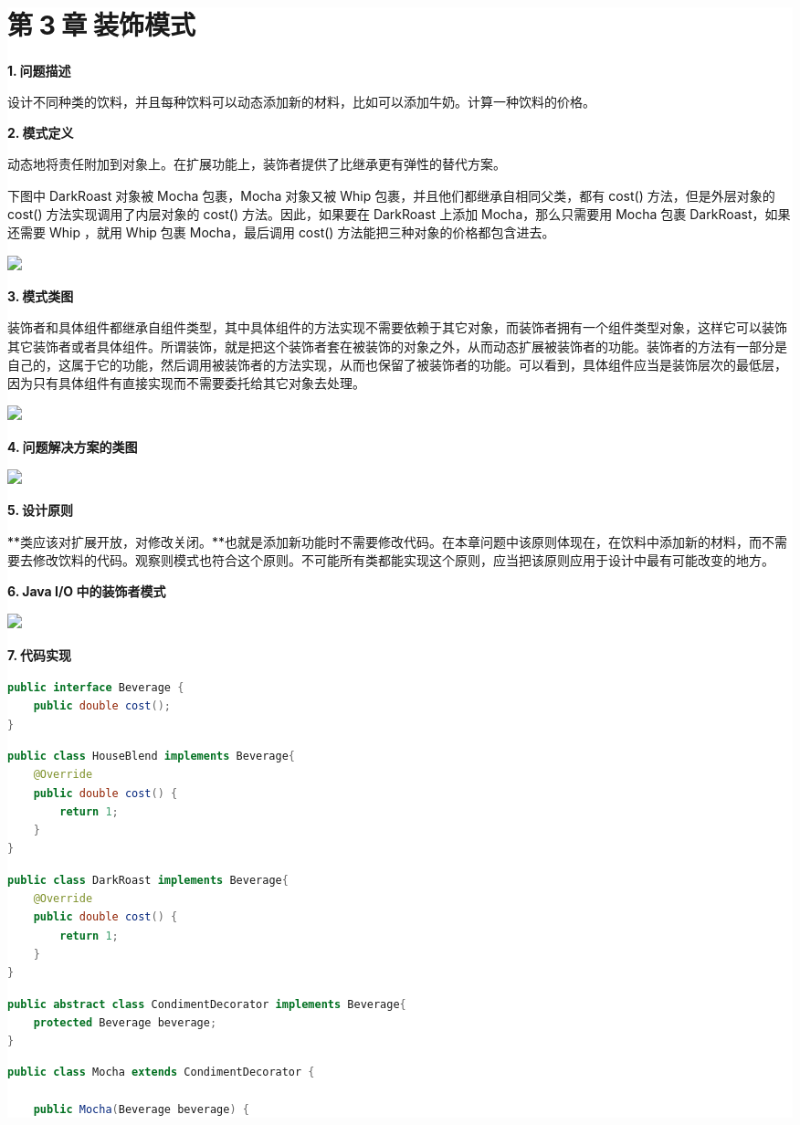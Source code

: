# 第 3 章 装饰模式

**1. 问题描述**

设计不同种类的饮料，并且每种饮料可以动态添加新的材料，比如可以添加牛奶。计算一种饮料的价格。

**2. 模式定义**

动态地将责任附加到对象上。在扩展功能上，装饰者提供了比继承更有弹性的替代方案。

下图中 DarkRoast 对象被 Mocha 包裹，Mocha 对象又被 Whip 包裹，并且他们都继承自相同父类，都有 cost() 方法，但是外层对象的 cost() 方法实现调用了内层对象的 cost() 方法。因此，如果要在 DarkRoast 上添加 Mocha，那么只需要用 Mocha 包裹 DarkRoast，如果还需要 Whip ，就用 Whip 包裹 Mocha，最后调用 cost() 方法能把三种对象的价格都包含进去。

![](https://github.com/00000H/notes/blob/master/pics/41a4cb30-f393-4b3b-abe4-9941ccf8fa1f.jpg)

**3. 模式类图**

装饰者和具体组件都继承自组件类型，其中具体组件的方法实现不需要依赖于其它对象，而装饰者拥有一个组件类型对象，这样它可以装饰其它装饰者或者具体组件。所谓装饰，就是把这个装饰者套在被装饰的对象之外，从而动态扩展被装饰者的功能。装饰者的方法有一部分是自己的，这属于它的功能，然后调用被装饰者的方法实现，从而也保留了被装饰者的功能。可以看到，具体组件应当是装饰层次的最低层，因为只有具体组件有直接实现而不需要委托给其它对象去处理。

![](https://github.com/00000H/notes/blob/master/pics/3dc454fb-efd4-4eb8-afde-785b2182caeb.jpg)

**4. 问题解决方案的类图**

![](https://github.com/00000H/notes/blob/master/pics/9c997ac5-c8a7-44fe-bf45-2c10eb773e53.jpg)

**5. 设计原则**

**类应该对扩展开放，对修改关闭。**也就是添加新功能时不需要修改代码。在本章问题中该原则体现在，在饮料中添加新的材料，而不需要去修改饮料的代码。观察则模式也符合这个原则。不可能所有类都能实现这个原则，应当把该原则应用于设计中最有可能改变的地方。

**6. Java I/O 中的装饰者模式**

![](https://github.com/00000H/notes/blob/master/pics/2a40042a-03c8-4556-ad1f-72d89f8c555c.jpg)

**7. 代码实现**

```java
public interface Beverage {
    public double cost();
}
```
```java
public class HouseBlend implements Beverage{
    @Override
    public double cost() {
        return 1;
    }
}
```
```java
public class DarkRoast implements Beverage{
    @Override
    public double cost() {
        return 1;
    }
}
```
```java
public abstract class CondimentDecorator implements Beverage{
    protected Beverage beverage;
}
```
```java
public class Mocha extends CondimentDecorator {

    public Mocha(Beverage beverage) {
```